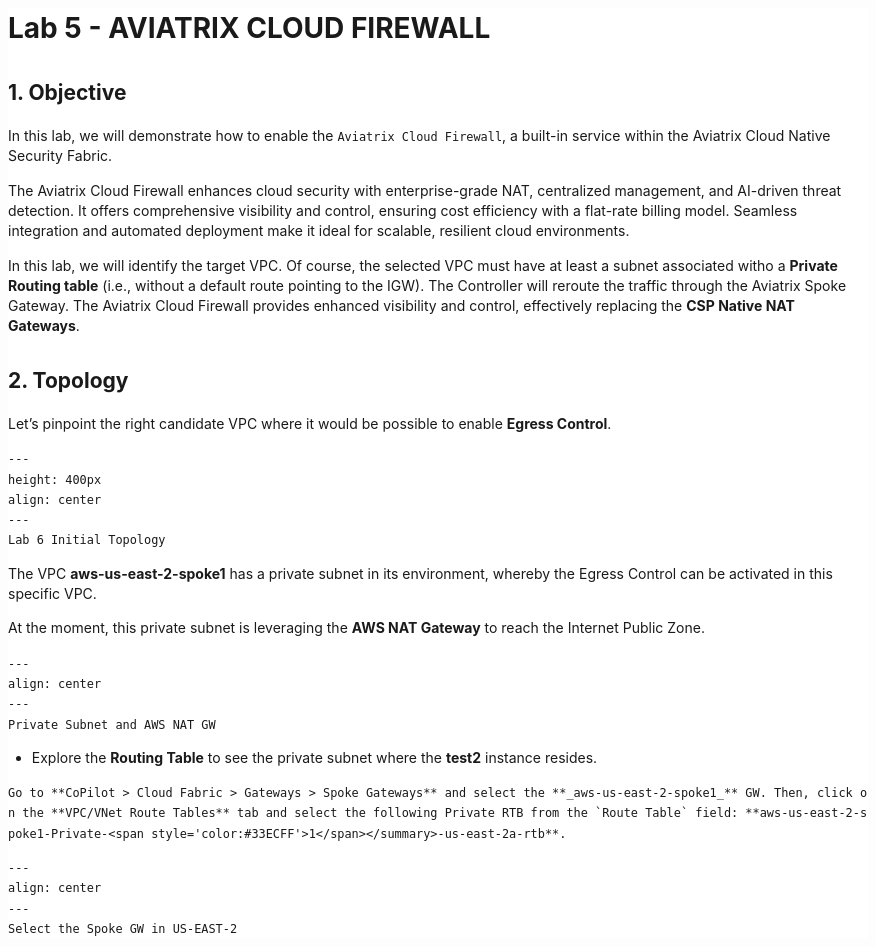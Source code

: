 # Lab 5 - AVIATRIX CLOUD FIREWALL

## 1. Objective

In this lab, we will demonstrate how to enable the `Aviatrix Cloud Firewall`, a built-in service within the Aviatrix Cloud Native Security Fabric.

The Aviatrix Cloud Firewall enhances cloud security with enterprise-grade NAT, centralized management, and AI-driven threat detection. It offers comprehensive visibility and control, ensuring cost efficiency with a flat-rate billing model. Seamless integration and automated deployment make it ideal for scalable, resilient cloud environments.

In this lab, we will identify the target VPC. Of course, the selected VPC must have at least a subnet associated witho a **Private Routing table** (i.e., without a default route pointing to the IGW). The Controller will reroute the traffic through the Aviatrix Spoke Gateway. The Aviatrix Cloud Firewall provides enhanced visibility and control, effectively replacing the **CSP Native NAT Gateways**.

## 2. Topology

Let’s pinpoint the right candidate VPC where it would be possible to enable **Egress Control**.

```{figure} images/lab6-initialtopology.png
---
height: 400px
align: center
---
Lab 6 Initial Topology
```

The VPC **aws-us-east-2-spoke1** has a private subnet in its environment, whereby the Egress Control can be activated in this specific VPC.

At the moment, this private subnet is leveraging the **AWS NAT Gateway** to reach the Internet Public Zone.

```{figure} images/lab6-privateaws.png
---
align: center
---
Private Subnet and AWS NAT GW
```

- Explore the **Routing Table** to see the private subnet where the **test2** instance resides.

```{tip}
Go to **CoPilot > Cloud Fabric > Gateways > Spoke Gateways** and select the **_aws-us-east-2-spoke1_** GW. Then, click on the **VPC/VNet Route Tables** tab and select the following Private RTB from the `Route Table` field: **aws-us-east-2-spoke1-Private-<span style='color:#33ECFF'>1</span></summary>-us-east-2a-rtb**.
```

```{figure} images/lab6-spokegw.png
---
align: center
---
Select the Spoke GW in US-EAST-2
```
